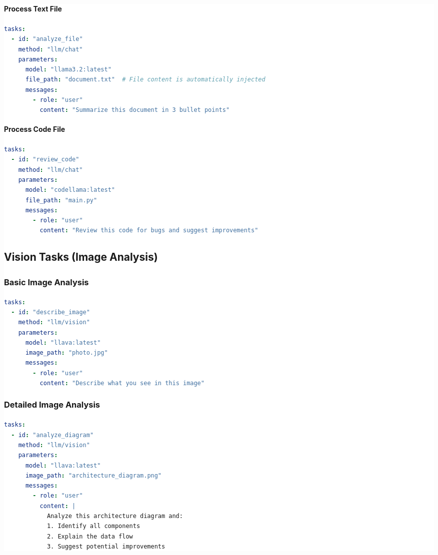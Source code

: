 #### Process Text File
```yaml
tasks:
  - id: "analyze_file"
    method: "llm/chat"
    parameters:
      model: "llama3.2:latest"
      file_path: "document.txt"  # File content is automatically injected
      messages:
        - role: "user"
          content: "Summarize this document in 3 bullet points"
```

#### Process Code File
```yaml
tasks:
  - id: "review_code"
    method: "llm/chat"
    parameters:
      model: "codellama:latest"
      file_path: "main.py"
      messages:
        - role: "user"
          content: "Review this code for bugs and suggest improvements"
```

## Vision Tasks (Image Analysis)

### Basic Image Analysis
```yaml
tasks:
  - id: "describe_image"
    method: "llm/vision"
    parameters:
      model: "llava:latest"
      image_path: "photo.jpg"
      messages:
        - role: "user"
          content: "Describe what you see in this image"
```

### Detailed Image Analysis
```yaml
tasks:
  - id: "analyze_diagram"
    method: "llm/vision"
    parameters:
      model: "llava:latest"
      image_path: "architecture_diagram.png"
      messages:
        - role: "user"
          content: |
            Analyze this architecture diagram and:
            1. Identify all components
            2. Explain the data flow
            3. Suggest potential improvements
```
